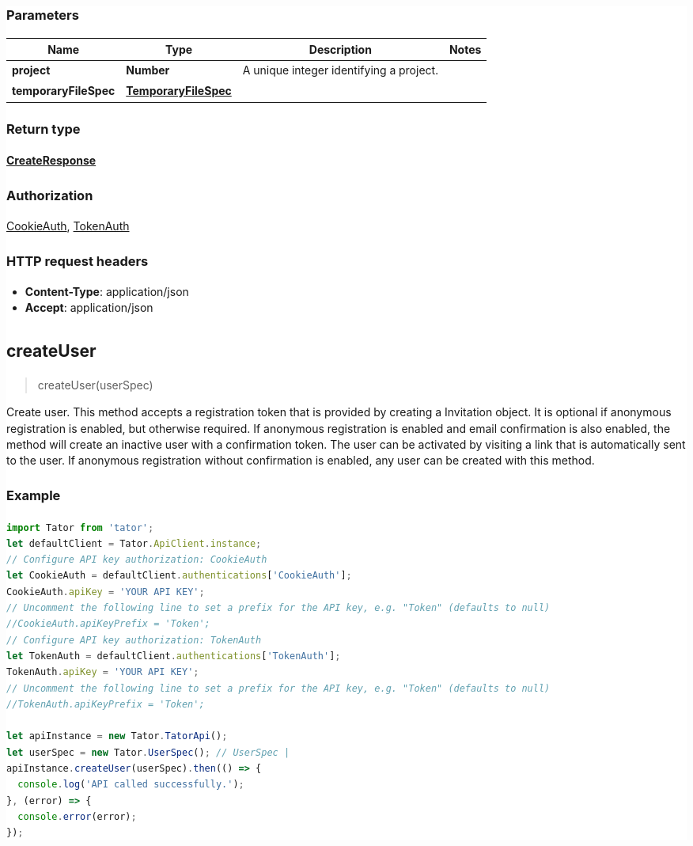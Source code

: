 ### Parameters


Name | Type | Description  | Notes
------------- | ------------- | ------------- | -------------
 **project** | **Number**| A unique integer identifying a project. | 
 **temporaryFileSpec** | [**TemporaryFileSpec**](TemporaryFileSpec.md)|  | 

### Return type

[**CreateResponse**](CreateResponse.md)

### Authorization

[CookieAuth](../README.md#CookieAuth), [TokenAuth](../README.md#TokenAuth)

### HTTP request headers

- **Content-Type**: application/json
- **Accept**: application/json


## createUser

> createUser(userSpec)



Create user.  This method accepts a registration token that is provided by creating a Invitation object. It is optional if anonymous registration is enabled, but otherwise required. If anonymous registration is enabled and email confirmation is also enabled, the method will create an inactive user with a confirmation token. The user can be activated by visiting a link that is automatically sent to the user. If anonymous registration without confirmation is enabled, any user can be created with this method. 

### Example

```javascript
import Tator from 'tator';
let defaultClient = Tator.ApiClient.instance;
// Configure API key authorization: CookieAuth
let CookieAuth = defaultClient.authentications['CookieAuth'];
CookieAuth.apiKey = 'YOUR API KEY';
// Uncomment the following line to set a prefix for the API key, e.g. "Token" (defaults to null)
//CookieAuth.apiKeyPrefix = 'Token';
// Configure API key authorization: TokenAuth
let TokenAuth = defaultClient.authentications['TokenAuth'];
TokenAuth.apiKey = 'YOUR API KEY';
// Uncomment the following line to set a prefix for the API key, e.g. "Token" (defaults to null)
//TokenAuth.apiKeyPrefix = 'Token';

let apiInstance = new Tator.TatorApi();
let userSpec = new Tator.UserSpec(); // UserSpec | 
apiInstance.createUser(userSpec).then(() => {
  console.log('API called successfully.');
}, (error) => {
  console.error(error);
});

```
